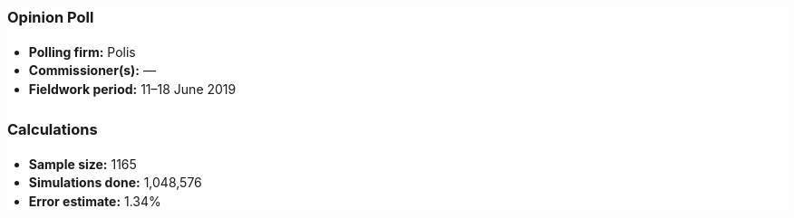 ### Opinion Poll

+ **Polling firm:** Polis
+ **Commissioner(s):** —
+ **Fieldwork period:** 11–18 June 2019

### Calculations

+ **Sample size:** 1165
+ **Simulations done:** 1,048,576
+ **Error estimate:** 1.34%

